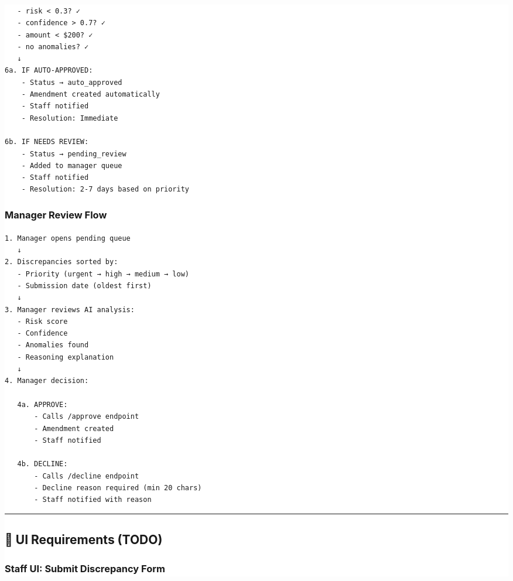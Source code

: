 ```
   - risk < 0.3? ✓
   - confidence > 0.7? ✓
   - amount < $200? ✓
   - no anomalies? ✓
   ↓
6a. IF AUTO-APPROVED:
    - Status → auto_approved
    - Amendment created automatically
    - Staff notified
    - Resolution: Immediate

6b. IF NEEDS REVIEW:
    - Status → pending_review
    - Added to manager queue
    - Staff notified
    - Resolution: 2-7 days based on priority
```

### Manager Review Flow

```
1. Manager opens pending queue
   ↓
2. Discrepancies sorted by:
   - Priority (urgent → high → medium → low)
   - Submission date (oldest first)
   ↓
3. Manager reviews AI analysis:
   - Risk score
   - Confidence
   - Anomalies found
   - Reasoning explanation
   ↓
4. Manager decision:

   4a. APPROVE:
       - Calls /approve endpoint
       - Amendment created
       - Staff notified

   4b. DECLINE:
       - Calls /decline endpoint
       - Decline reason required (min 20 chars)
       - Staff notified with reason
```

---

## 🎨 UI Requirements (TODO)

### Staff UI: Submit Discrepancy Form
